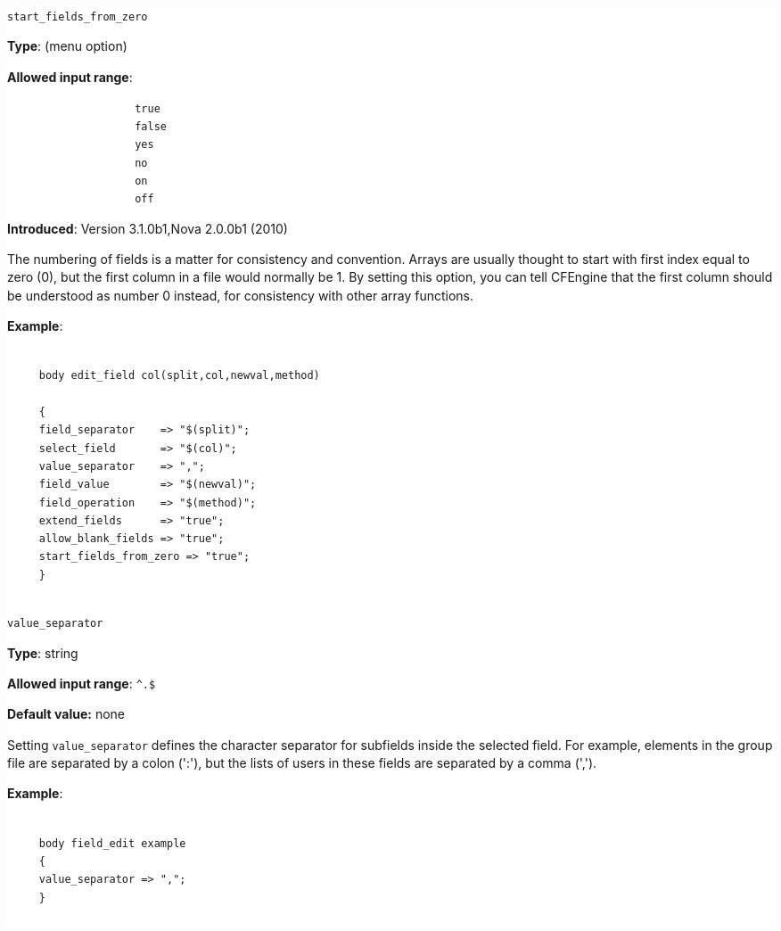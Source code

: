 

`start_fields_from_zero`

**Type**: (menu option)

**Allowed input range**:   

```cf3
                    true
                    false
                    yes
                    no
                    on
                    off
```

**Introduced**: Version 3.1.0b1,Nova 2.0.0b1 (2010)

The numbering of fields is a matter for consistency and convention. Arrays are usually thought to start with first index equal to zero (0),
but the first column in a file would normally be 1. By setting this option, you can tell CFEngine that the first column should be understood
as number 0 instead, for consistency with other array functions.   

**Example**:  
   

```cf3
     
     body edit_field col(split,col,newval,method)
     
     {
     field_separator    => "$(split)";
     select_field       => "$(col)";
     value_separator    => ",";
     field_value        => "$(newval)";
     field_operation    => "$(method)";
     extend_fields      => "true";
     allow_blank_fields => "true";
     start_fields_from_zero => "true";
     }
     
```

`value_separator`

**Type**: string

**Allowed input range**: `^.$`

**Default value:** none

Setting `value_separator` defines the character separator for subfields inside the selected field. For example, elements in the group file are separated by a colon (':'), but the lists of users in these fields are separated by a comma (',').

**Example**:  
   

```cf3
     
     body field_edit example
     {
     value_separator => ",";
     }
     
```


